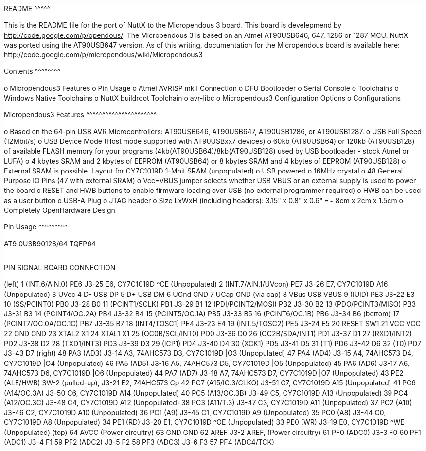 README \^\^\^\^\^

This is the README file for the port of NuttX to the Micropendous 3
board. This board is develepmend by http://code.google.com/p/opendous/.
The Micropendous 3 is based on an Atmel AT90USB646, 647, 1286 or 1287
MCU. NuttX was ported using the AT90USB647 version. As of this writing,
documentation for the Micropendous board is available here:
http://code.google.com/p/micropendous/wiki/Micropendous3

Contents \^\^\^\^\^\^\^\^

o Micropendous3 Features o Pin Usage o Atmel AVRISP mkII Connection o
DFU Bootloader o Serial Console o Toolchains o Windows Native Toolchains
o NuttX buildroot Toolchain o avr-libc o Micropendous3 Configuration
Options o Configurations

Micropendous3 Features \^\^\^\^\^\^\^\^\^\^\^\^\^\^\^\^\^\^\^\^\^\^

o Based on the 64-pin USB AVR Microcontrollers: AT90USB646, AT90USB647,
AT90USB1286, or AT90USB1287. o USB Full Speed (12Mbit/s) o USB Device
Mode (Host mode supported with AT90USBxx7 devices) o 60kb (AT90USB64) or
120kb (AT90USB128) of available FLASH memory for your programs
(4kb(AT90USB64)/8kb(AT90USB128) used by USB bootloader - stock Atmel or
LUFA) o 4 kbytes SRAM and 2 kbytes of EEPROM (AT90USB64) or 8 kbytes
SRAM and 4 kbytes of EEPROM (AT90USB128) o External SRAM is possible.
Layout for CY7C1019D 1-Mbit SRAM (unpopulated) o USB powered o 16MHz
crystal o 48 General Purpose IO Pins (47 with external SRAM) o Vcc=VBUS
jumper selects whether USB VBUS or an external supply is used to power
the board o RESET and HWB buttons to enable firmware loading over USB
(no external programmer required) o HWB can be used as a user button o
USB-A Plug o JTAG header o Size LxWxH (including headers): 3.15\" x
0.8\" x 0.6\" =\~ 8cm x 2cm x 1.5cm o Completely OpenHardware Design

Pin Usage \^\^\^\^\^\^\^\^\^

  AT9   0USB90128/64 TQFP64   
  ----- --------------------- ------------------
  PIN   SIGNAL                BOARD CONNECTION

(left) 1 (INT.6/AIN.0) PE6 J3-25 E6, CY7C1019D \^CE (Unpopulated) 2
(INT.7/AIN.1/UVcon) PE7 J3-26 E7, CY7C1019D A16 (Unpopulated) 3 UVcc 4
D- USB DP 5 D+ USB DM 6 UGnd GND 7 UCap GND (via cap) 8 VBus USB VBUS 9
(IUID) PE3 J3-22 E3 10 (SS/PCINT0) PB0 J3-28 B0 11 (PCINT1/SCLK) PB1
J3-29 B1 12 (PDI/PCINT2/MOSI) PB2 J3-30 B2 13 (PDO/PCINT3/MISO) PB3
J3-31 B3 14 (PCINT4/OC.2A) PB4 J3-32 B4 15 (PCINT5/OC.1A) PB5 J3-33 B5
16 (PCINT6/OC.1B) PB6 J3-34 B6 (bottom) 17 (PCINT7/OC.0A/OC.1C) PB7
J3-35 B7 18 (INT4/TOSC1) PE4 J3-23 E4 19 (INT.5/TOSC2) PE5 J3-24 E5 20
RESET SW1 21 VCC VCC 22 GND GND 23 XTAL2 X1 24 XTAL1 X1 25
(OC0B/SCL/INT0) PD0 J3-36 D0 26 (OC2B/SDA/INT1) PD1 J3-37 D1 27
(RXD1/INT2) PD2 J3-38 D2 28 (TXD1/INT3) PD3 J3-39 D3 29 (ICP1) PD4 J3-40
D4 30 (XCK1) PD5 J3-41 D5 31 (T1) PD6 J3-42 D6 32 (T0) PD7 J3-43 D7
(right) 48 PA3 (AD3) J3-14 A3, 74AHC573 D3, CY7C1019D \|O3 (Unpopulated)
47 PA4 (AD4) J3-15 A4, 74AHC573 D4, CY7C1019D \|O4 (Unpopulated) 46 PA5
(AD5) J3-16 A5, 74AHC573 D5, CY7C1019D \|O5 (Unpopulated) 45 PA6 (AD6)
J3-17 A6, 74AHC573 D6, CY7C1019D \|O6 (Unpopulated) 44 PA7 (AD7) J3-18
A7, 74AHC573 D7, CY7C1019D \|O7 (Unpopulated) 43 PE2 (ALE/HWB) SW-2
(pulled-up), J3-21 E2, 74AHC573 Cp 42 PC7 (A15/IC.3/CLKO) J3-51 C7,
CY7C1019D A15 (Unpopulated) 41 PC6 (A14/OC.3A) J3-50 C6, CY7C1019D A14
(Unpopulated) 40 PC5 (A13/OC.3B) J3-49 C5, CY7C1019D A13 (Unpopulated)
39 PC4 (A12/OC.3C) J3-48 C4, CY7C1019D A12 (Unpopulated) 38 PC3
(A11/T.3) J3-47 C3, CY7C1019D A11 (Unpopulated) 37 PC2 (A10) J3-46 C2,
CY7C1019D A10 (Unpopulated) 36 PC1 (A9) J3-45 C1, CY7C1019D A9
(Unpopulated) 35 PC0 (A8) J3-44 C0, CY7C1019D A8 (Unpopulated) 34 PE1
(RD) J3-20 E1, CY7C1019D \^OE (Unpopulated) 33 PE0 (WR) J3-19 E0,
CY7C1019D \^WE (Unpopulated) (top) 64 AVCC (Power circuitry) 63 GND GND
62 AREF J3-2 AREF, (Power circuitry) 61 PF0 (ADC0) J3-3 F0 60 PF1 (ADC1)
J3-4 F1 59 PF2 (ADC2) J3-5 F2 58 PF3 (ADC3) J3-6 F3 57 PF4 (ADC4/TCK)